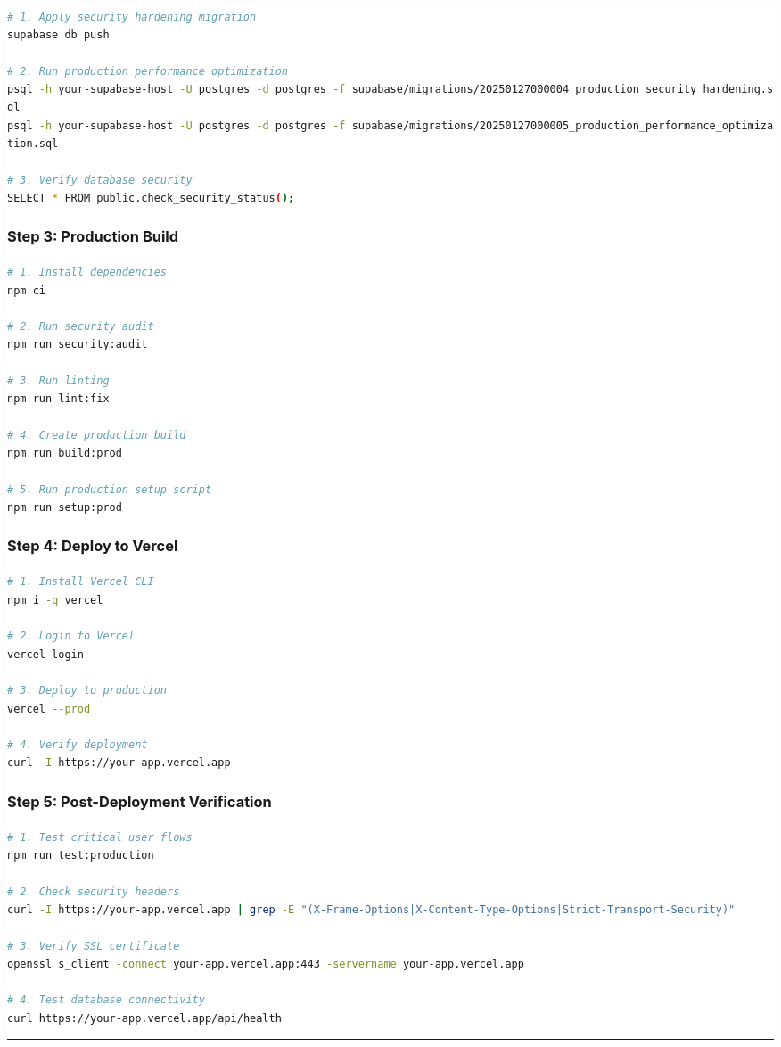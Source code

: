 ```bash
# 1. Apply security hardening migration
supabase db push

# 2. Run production performance optimization
psql -h your-supabase-host -U postgres -d postgres -f supabase/migrations/20250127000004_production_security_hardening.sql
psql -h your-supabase-host -U postgres -d postgres -f supabase/migrations/20250127000005_production_performance_optimization.sql

# 3. Verify database security
SELECT * FROM public.check_security_status();
```

### **Step 3: Production Build**

```bash
# 1. Install dependencies
npm ci

# 2. Run security audit
npm run security:audit

# 3. Run linting
npm run lint:fix

# 4. Create production build
npm run build:prod

# 5. Run production setup script
npm run setup:prod
```

### **Step 4: Deploy to Vercel**

```bash
# 1. Install Vercel CLI
npm i -g vercel

# 2. Login to Vercel
vercel login

# 3. Deploy to production
vercel --prod

# 4. Verify deployment
curl -I https://your-app.vercel.app
```

### **Step 5: Post-Deployment Verification**

```bash
# 1. Test critical user flows
npm run test:production

# 2. Check security headers
curl -I https://your-app.vercel.app | grep -E "(X-Frame-Options|X-Content-Type-Options|Strict-Transport-Security)"

# 3. Verify SSL certificate
openssl s_client -connect your-app.vercel.app:443 -servername your-app.vercel.app

# 4. Test database connectivity
curl https://your-app.vercel.app/api/health
```

---